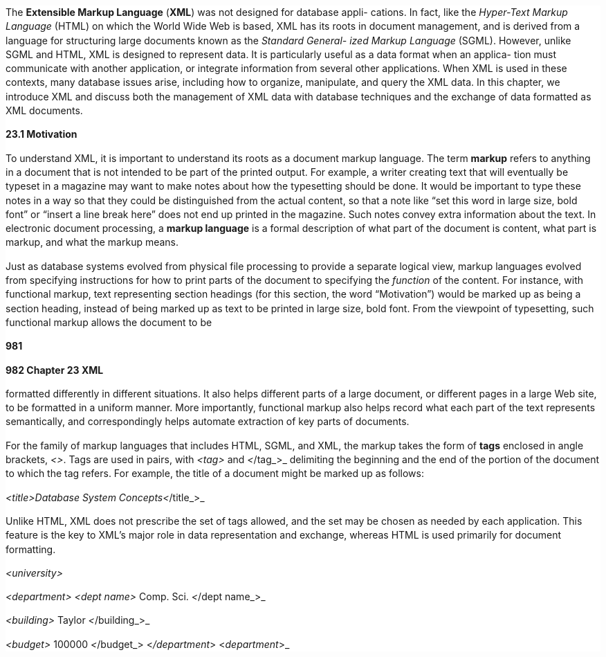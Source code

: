 The **Extensible Markup Language** (**XML**) was not designed for database appli- cations. In fact, like the _Hyper-Text Markup Language_ (HTML) on which the World Wide Web is based, XML has its roots in document management, and is derived from a language for structuring large documents known as the _Standard General- ized Markup Language_ (SGML). However, unlike SGML and HTML, XML is designed to represent data. It is particularly useful as a data format when an applica- tion must communicate with another application, or integrate information from several other applications. When XML is used in these contexts, many database issues arise, including how to organize, manipulate, and query the XML data. In this chapter, we introduce XML and discuss both the management of XML data with database techniques and the exchange of data formatted as XML documents.

**23.1 Motivation**

To understand XML, it is important to understand its roots as a document markup language. The term **markup** refers to anything in a document that is not intended to be part of the printed output. For example, a writer creating text that will eventually be typeset in a magazine may want to make notes about how the typesetting should be done. It would be important to type these notes in a way so that they could be distinguished from the actual content, so that a note like “set this word in large size, bold font” or “insert a line break here” does not end up printed in the magazine. Such notes convey extra information about the text. In electronic document processing, a **markup language** is a formal description of what part of the document is content, what part is markup, and what the markup means.

Just as database systems evolved from physical file processing to provide a separate logical view, markup languages evolved from specifying instructions for how to print parts of the document to specifying the _function_ of the content. For instance, with functional markup, text representing section headings (for this section, the word “Motivation”) would be marked up as being a section heading, instead of being marked up as text to be printed in large size, bold font. From the viewpoint of typesetting, such functional markup allows the document to be

**981**  

**982 Chapter 23 XML**

formatted differently in different situations. It also helps different parts of a large document, or different pages in a large Web site, to be formatted in a uniform manner. More importantly, functional markup also helps record what each part of the text represents semantically, and correspondingly helps automate extraction of key parts of documents.

For the family of markup languages that includes HTML, SGML, and XML, the markup takes the form of **tags** enclosed in angle brackets, _<>_. Tags are used in pairs, with _<_tag_\>_ and _<_/tag_\>_ delimiting the beginning and the end of the portion of the document to which the tag refers. For example, the title of a document might be marked up as follows:

_<_title_\>_Database System Concepts_<_/title_\>_

Unlike HTML, XML does not prescribe the set of tags allowed, and the set may be chosen as needed by each application. This feature is the key to XML’s major role in data representation and exchange, whereas HTML is used primarily for document formatting.

_<_university_\>_

_<_department_\> <_dept name_\>_ Comp. Sci. _<_/dept name_\>_

_<_building_\>_ Taylor _<_/building_\>_

_<_budget_\>_ 100000 _<_/budget_\> <_/department_\> <_department_\>_

